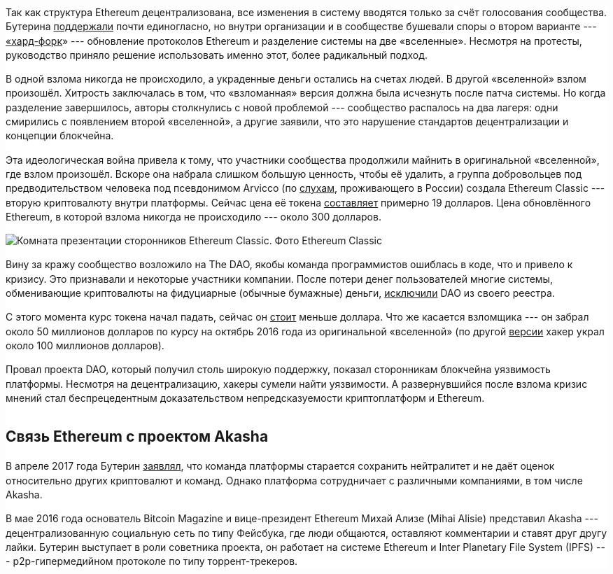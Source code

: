 Так как структура Ethereum децентрализована, все изменения в систему вводятся только за счёт голосования сообщества. Бутерина [поддержали](https://tjournal.ru/redirect?url=http%3A%2F%2Fgetcoin.today%2Fefirium-soft0fork-edinoglasno-hard-fork-neopredelenno%2F) почти единогласно, но внутри организации и в сообществе бушевали споры о втором варианте --- [«хард-форк](https://tjournal.ru/redirect?url=https%3A%2F%2Fen.bitcoin.it%2Fwiki%2FHardfork)» --- обновление протоколов Ethereum и разделение системы на две «вселенные». Несмотря на протесты, руководство приняло решение использовать именно этот, более радикальный подход.

В одной взлома никогда не происходило, а украденные деньги остались на счетах людей. В другой «вселенной» взлом произошёл. Хитрость заключалась в том, что «взломанная» версия должна была исчезнуть после патча системы. Но когда разделение завершилось, авторы столкнулись с новой проблемой --- сообщество распалось на два лагеря: одни смирились с появлением второй «вселенной», а другие заявили, что это нарушение стандартов децентрализации и концепции блокчейна.

Эта идеологическая война привела к тому, что участники сообщества продолжили майнить в оригинальной «вселенной», где взлом произошёл. Вскоре она набрала слишком большую ценность, чтобы её удалить, а группа добровольцев под предводительством человека под псевдонимом Arvicco (по [слухам](https://tjournal.ru/redirect?url=https%3A%2F%2Fvc.ru%2Fp%2Fbitcoin-fraud), проживающего в России) создала Ethereum Classic --- вторую криптовалюту внутри платформы. Сейчас цена её токена [составляет](https://tjournal.ru/redirect?url=https%3A%2F%2Fcoinmarketcap.com%2F) примерно 19 долларов. Цена обновлённого Ethereum, в которой взлома никогда не происходило --- около 300 долларов.

![Комната презентации сторонников Ethereum Classic. Фото Ethereum Classic](https://gif.cmtt.space/3/club/1c/9f/fe/5e55849e697136.jpg)

Вину за кражу сообщество возложило на The DAO, якобы команда программистов ошиблась в коде, что и привело к кризису. Это признавали и некоторые участники компании. После потери денег пользователей многие системы, обменивающие криптовалюты на фидуциарные (обычные бумажные) деньги, [исключили](https://tjournal.ru/redirect?url=https%3A%2F%2Fru.wikipedia.org%2Fwiki%2F%25D0%25A4%25D0%25B8%25D0%25B4%25D1%2583%25D1%2586%25D0%25B8%25D0%25B0%25D1%2580%25D0%25BD%25D1%258B%25D0%25B5_%25D0%25B4%25D0%25B5%25D0%25BD%25D1%258C%25D0%25B3%25D0%25B8) DAO из своего реестра.

С этого момента курс токена начал падать, сейчас он [стоит](https://tjournal.ru/redirect?url=https%3A%2F%2Fcoinmarketcap.com%2Fassets%2Fthe-dao%2F) меньше доллара. Что же касается взломщика --- он забрал около 50 миллионов долларов по курсу на октябрь 2016 года из оригинальной «вселенной» (по другой [версии](https://tjournal.ru/redirect?url=https%3A%2F%2Fwww.bloomberg.com%2Ffeatures%2F2017-the-ether-thief%2F) хакер украл около 100 миллионов долларов).

Провал проекта DAO, который получил столь широкую поддержку, показал сторонникам блокчейна уязвимость платформы. Несмотря на децентрализацию, хакеры сумели найти уязвимости. А развернувшийся после взлома кризис мнений стал беспрецедентным доказательством непредсказуемости криптоплатформ и Ethereum.

Связь Ethereum с проектом Akasha
--------------------------------

В апреле 2017 года Бутерин [заявлял](https://tjournal.ru/redirect?url=https%3A%2F%2Fvc.ru%2Fp%2Fethereum-longus), что команда платформы старается сохранить нейтралитет и не даёт оценок относительно других криптовалют и команд. Однако платформа сотрудничает с различными компаниями, в том числе Akasha.

В мае 2016 года основатель Bitcoin Magazine и вице-президент Ethereum Михай Ализе (Mihai Alisie) представил Akasha --- децентрализованную социальную сеть по типу Фейсбука, где люди общаются, оставляют комментарии и ставят друг другу лайки. Бутерин выступает в роли советника проекта, он работает на системе Ethereum и Inter Planetary File System (IPFS) --- p2p-гипермедийном протоколе по типу торрент-трекеров.
